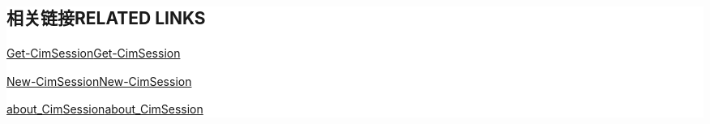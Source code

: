 ## <span data-ttu-id="143d4-158">相关链接</span><span class="sxs-lookup"><span data-stu-id="143d4-158">RELATED LINKS</span></span>

[<span data-ttu-id="143d4-159">Get-CimSession</span><span class="sxs-lookup"><span data-stu-id="143d4-159">Get-CimSession</span></span>](Get-CimSession.md)

[<span data-ttu-id="143d4-160">New-CimSession</span><span class="sxs-lookup"><span data-stu-id="143d4-160">New-CimSession</span></span>](New-CimSession.md)

[<span data-ttu-id="143d4-161">about_CimSession</span><span class="sxs-lookup"><span data-stu-id="143d4-161">about_CimSession</span></span>](../Microsoft.PowerShell.Core/About/about_CimSession.md)
